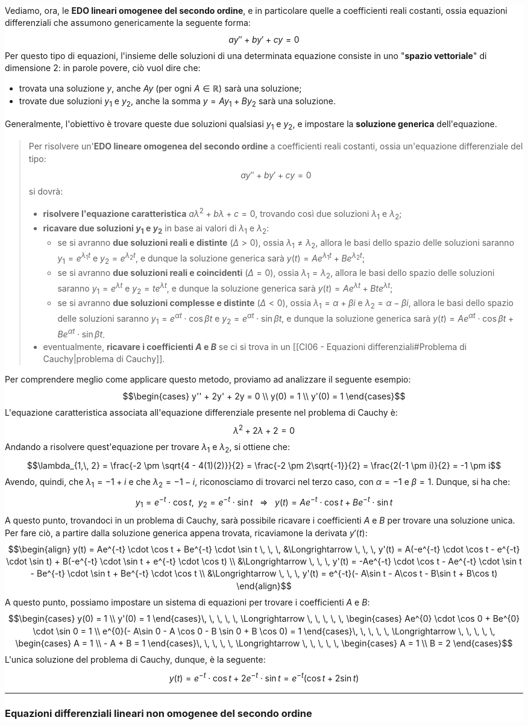Vediamo, ora, le **EDO lineari omogenee del secondo ordine**, e in particolare quelle a coefficienti reali costanti, ossia equazioni differenziali che assumono genericamente la seguente forma:
$$ay'' + by' + cy = 0$$
Per questo tipo di equazioni, l'insieme delle soluzioni di una determinata equazione consiste in uno "**spazio vettoriale**" di dimensione 2: in parole povere, ciò vuol dire che:
- trovata una soluzione $y$, anche $Ay$ (per ogni $A \in \mathbb{R}$) sarà una soluzione; 
- trovate due soluzioni $y_{1}$ e $y_{2}$, anche la somma $y = Ay_{1} + By_{2}$ sarà una soluzione.

Generalmente, l'obiettivo è trovare queste due soluzioni qualsiasi $y_{1}$ e $y_{2}$, e impostare la **soluzione generica** dell'equazione.

> Per risolvere un'**EDO lineare omogenea del secondo ordine** a coefficienti reali costanti, ossia un'equazione differenziale del tipo:
> $$ay'' + by' + cy = 0$$
> si dovrà:
> - **risolvere l'equazione caratteristica** $a\lambda^2 + b\lambda + c = 0$, trovando così due soluzioni $\lambda_{1}$ e $\lambda_{2}$;
> - **ricavare due soluzioni $y_{1}$ e $y_{2}$** in base ai valori di $\lambda_{1}$ e $\lambda_{2}$:
> 	- se si avranno **due soluzioni reali e distinte** ($\Delta > 0$), ossia $\lambda_{1} \neq \lambda_{2}$, allora le basi dello spazio delle soluzioni saranno $y_{1} = e^{\lambda_{1}t}$ e $y_{2} = e^{\lambda_{2}t}$, e dunque la soluzione generica sarà $y(t) = Ae^{\lambda_{1}t} + Be^{\lambda_{2}t}$;
> 	- se si avranno **due soluzioni reali e coincidenti** ($\Delta = 0$), ossia $\lambda_{1} = \lambda_{2}$, allora le basi dello spazio delle soluzioni saranno $y_{1} = e^{\lambda t}$ e $y_{2} = te^{\lambda t}$, e dunque la soluzione generica sarà $y(t) = Ae^{\lambda t} + Bte^{\lambda t}$;
> 	- se si avranno **due soluzioni complesse e distinte** ($\Delta < 0$), ossia $\lambda_{1} = \alpha + \beta i$ e $\lambda_{2} = \alpha - \beta i$, allora le basi dello spazio delle soluzioni saranno $y_{1} = e^{\alpha t} \cdot \cos \beta t$ e $y_{2} = e^{\alpha t} \cdot \sin \beta t$, e dunque la soluzione generica sarà $y(t) = Ae^{\alpha t} \cdot \cos \beta t + Be^{\alpha t} \cdot \sin \beta t$.
> - eventualmente, **ricavare i coefficienti $A$ e $B$** se ci si trova in un [[CI06 - Equazioni differenziali#Problema di Cauchy|problema di Cauchy]].

Per comprendere meglio come applicare questo metodo, proviamo ad analizzare il seguente esempio:
$$\begin{cases} y'' + 2y' + 2y = 0 \\ y(0) = 1 \\ y'(0) = 1 \end{cases}$$
L'equazione caratteristica associata all'equazione differenziale presente nel problema di Cauchy è:
$$\lambda^2 + 2\lambda + 2 = 0$$
Andando a risolvere quest'equazione per trovare $\lambda_{1}$ e $\lambda_{2}$, si ottiene che:
$$\lambda_{1,\, 2} = \frac{-2 \pm \sqrt{4 - 4(1)(2)}}{2} = \frac{-2 \pm 2\sqrt{-1}}{2} = \frac{2(-1 \pm i)}{2} = -1 \pm i$$
Avendo, quindi, che $\lambda_{1} = -1 + i$ e che $\lambda_{2} = -1 - i$, riconosciamo di trovarci nel terzo caso, con $\alpha = -1$ e $\beta = 1$. Dunque, si ha che:
$$y_{1} = e^{-t} \cdot \cos t, \, \, \, y_{2} = e^{-t} \cdot \sin t \, \, \, \, \, \Longrightarrow \, \, \, \, \, y(t) = Ae^{-t} \cdot \cos t + Be^{-t} \cdot \sin t$$
A questo punto, trovandoci in un problema di Cauchy, sarà possibile ricavare i coefficienti $A$ e $B$ per trovare una soluzione unica. Per fare ciò, a partire dalla soluzione generica appena trovata, ricaviamone la derivata $y'(t)$:
$$\begin{align} y(t) = Ae^{-t} \cdot \cos t + Be^{-t} \cdot \sin t \, \, \, &\Longrightarrow \, \, \, y'(t) = A(-e^{-t} \cdot \cos t - e^{-t} \cdot \sin t) + B(-e^{-t} \cdot \sin t + e^{-t} \cdot \cos t) \\ &\Longrightarrow \, \, \, y'(t) = -Ae^{-t} \cdot \cos t - Ae^{-t} \cdot \sin t - Be^{-t} \cdot \sin t + Be^{-t} \cdot \cos t \\ &\Longrightarrow \, \, \, y'(t) = e^{-t}(- A\sin t - A\cos t - B\sin t + B\cos t) \end{align}$$
A questo punto, possiamo impostare un sistema di equazioni per trovare i coefficienti $A$ e $B$:
$$\begin{cases} y(0) = 1 \\ y'(0) = 1 \end{cases}\, \, \, \, \, \Longrightarrow \, \, \, \, \, \begin{cases} Ae^{0} \cdot \cos 0 + Be^{0} \cdot \sin 0 = 1 \\ e^{0}(- A\sin 0 - A \cos 0 - B \sin 0 + B \cos 0) = 1 \end{cases}\, \, \, \, \, \Longrightarrow \, \, \, \, \, \begin{cases} A = 1 \\ - A + B = 1 \end{cases}\, \, \, \, \, \Longrightarrow \, \, \, \, \, \begin{cases} A = 1 \\ B = 2 \end{cases}$$
L'unica soluzione del problema di Cauchy, dunque, è la seguente:
$$y(t) = e^{-t} \cdot \cos t + 2e^{-t} \cdot \sin t = e^{-t}(\cos t + 2 \sin t)$$
___
### Equazioni differenziali lineari non omogenee del secondo ordine